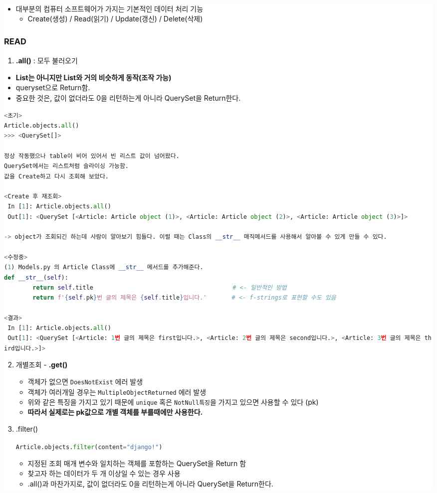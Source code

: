 - 대부분의 컴퓨터 소프트웨어가 가지는 기본적인 데이터 처리 기능
  - Create(생성) / Read(읽기) / Update(갱신) / Delete(삭제) 

### READ

1.  **.all()** : 모두 불러오기
   - **List는 아니지만 List와 거의 비슷하게 동작(조작 가능)**
   - queryset으로 Return함.
   - 중요한 것은, 값이 없더라도 0을 리턴하는게 아니라 QuerySet을 Return한다.

```python
<초기>
Article.objects.all()
>>> <QuerySet[]>

정상 작동했으나 table이 비어 있어서 빈 리스트 값이 넘어왔다.
QuerySet에서는 리스트처럼 슬라이싱 가능함.
값을 Create하고 다시 조회해 보았다.

<Create 후 재조회>
 In [1]: Article.objects.all()
 Out[1]: <QuerySet [<Article: Article object (1)>, <Article: Article object (2)>, <Article: Article object (3)>]>

-> object가 조회되긴 하는데 사람이 알아보기 힘들다. 이럴 때는 Class의 __str__ 매직메서드를 사용해서 알아볼 수 있게 만들 수 있다.

<수정중>
(1) Models.py 의 Article Class에 __str__ 메서드를 추가해준다.
def __str__(self):
        return self.title          								# <- 일반적인 방법
		return f'{self.pk}번 글의 제목은 {self.title}입니다.'	   # <- f-strings로 표현할 수도 있음

<결과>
 In [1]: Article.objects.all()
 Out[1]: <QuerySet [<Article: 1번 글의 제목은 first입니다.>, <Article: 2번 글의 제목은 second입니다.>, <Article: 3번 글의 제목은 third입니다.>]>

```

2. 개별조회 - **.get()**

   - 객체가 없으면 `DoesNotExist` 에러 발생
   - 객체가 여러개일 경우는 `MultipleObjectReturned` 에러 발생
   - 위와 같은 특징을 가지고 있기 때문에 `unique` 혹은 `NotNull특징`을 가지고 있으면 사용할 수 있다 (pk)
   - **따라서 실제로는 pk값으로 개별 객체를 부를때에만 사용한다.**

3. .filter()

   ```python
   Article.objects.filter(content="django!")
   ```

   - 지정된 조회 매개 변수와 일치하는 객체를 포함하는 QuerySet을 Return 함
   - 찾고자 하는 데이터가 두 개 이상일 수 있는 경우 사용
   - .all()과 마찬가지로, 값이 없더라도 0을 리턴하는게 아니라 QuerySet을 Return한다. 

